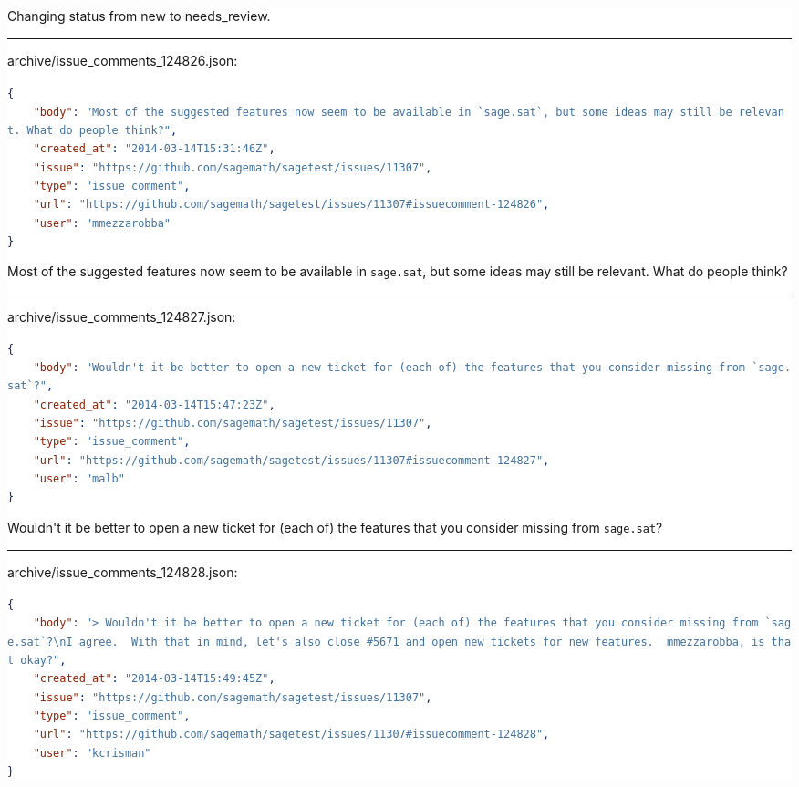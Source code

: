 Changing status from new to needs_review.



---

archive/issue_comments_124826.json:
```json
{
    "body": "Most of the suggested features now seem to be available in `sage.sat`, but some ideas may still be relevant. What do people think?",
    "created_at": "2014-03-14T15:31:46Z",
    "issue": "https://github.com/sagemath/sagetest/issues/11307",
    "type": "issue_comment",
    "url": "https://github.com/sagemath/sagetest/issues/11307#issuecomment-124826",
    "user": "mmezzarobba"
}
```

Most of the suggested features now seem to be available in `sage.sat`, but some ideas may still be relevant. What do people think?



---

archive/issue_comments_124827.json:
```json
{
    "body": "Wouldn't it be better to open a new ticket for (each of) the features that you consider missing from `sage.sat`?",
    "created_at": "2014-03-14T15:47:23Z",
    "issue": "https://github.com/sagemath/sagetest/issues/11307",
    "type": "issue_comment",
    "url": "https://github.com/sagemath/sagetest/issues/11307#issuecomment-124827",
    "user": "malb"
}
```

Wouldn't it be better to open a new ticket for (each of) the features that you consider missing from `sage.sat`?



---

archive/issue_comments_124828.json:
```json
{
    "body": "> Wouldn't it be better to open a new ticket for (each of) the features that you consider missing from `sage.sat`?\nI agree.  With that in mind, let's also close #5671 and open new tickets for new features.  mmezzarobba, is that okay?",
    "created_at": "2014-03-14T15:49:45Z",
    "issue": "https://github.com/sagemath/sagetest/issues/11307",
    "type": "issue_comment",
    "url": "https://github.com/sagemath/sagetest/issues/11307#issuecomment-124828",
    "user": "kcrisman"
}
```
